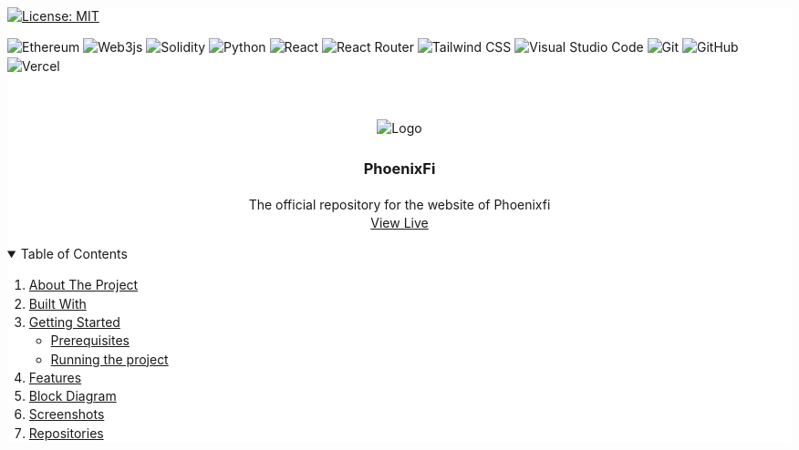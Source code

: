
[![License: MIT](https://img.shields.io/badge/License-MIT-yellow.svg)](https://opensource.org/licenses/MIT)




![Ethereum](https://img.shields.io/badge/Ethereum-3C3C3D?style=for-the-badge&logo=Ethereum&logoColor=white)
![Web3js](https://img.shields.io/badge/web3.js-F16822?style=for-the-badge&logo=web3.js&logoColor=white)
![Solidity](https://img.shields.io/badge/Solidity-e6e6e6?style=for-the-badge&logo=solidity&logoColor=black)
![Python](https://img.shields.io/badge/Python-3776AB?style=for-the-badge&logo=python&logoColor=white)
![React](https://img.shields.io/badge/react-%2320232a.svg?style=for-the-badge&logo=react&logoColor=%2361DAFB)
![React Router](https://img.shields.io/badge/React_Router-CA4245?style=for-the-badge&logo=react-router&logoColor=white)
![Tailwind CSS](https://img.shields.io/badge/Tailwind_CSS-38B2AC?style=for-the-badge&logo=tailwind-css&logoColor=white)
![Visual Studio Code](https://img.shields.io/badge/Visual%20Studio%20Code-0078d7.svg?style=for-the-badge&logo=visual-studio-code&logoColor=white)
![Git](https://img.shields.io/badge/git-%23F05033.svg?style=for-the-badge&logo=git&logoColor=white)
![GitHub](https://img.shields.io/badge/github-%23121011.svg?style=for-the-badge&logo=github&logoColor=white)
![Vercel](https://img.shields.io/badge/vercel-%23000000.svg?style=for-the-badge&logo=vercel&logoColor=white)



<br />
<p align="center">
    <img src="https://res.cloudinary.com/amznpersonal1/image/upload/v1703009365/wycfc6lbtnqp1ih3hrvd.png" alt="Logo" width="80">
  </a>

  <h3 align="center">PhoenixFi</h3>

  <p align="center">
    The official repository for the website of Phoenixfi
    <br />
    <a href="https://phoneixfi.vercel.app/">View Live</a>
  </p>
</p>


<details open="open">
  <summary>Table of Contents</summary>
  <ol>
    <li>
      <a href="#about-the-project">About The Project</a>
      <ul>
      </ul>
        <li><a href="#built-with">Built With</a></li>
    </li>
    <li>
      <a href="#getting-started">Getting Started</a>
      <ul>
        <li><a href="#prerequisites">Prerequisites</a></li>
        <li><a href="#running-the-project">Running the project</a></li>
      </ul>
    </li>
    <li><a href="#features">Features</a></li>
    <li><a href="#block-diagram">Block Diagram</a></li>
    <li><a href="#screenshots">Screenshots</a></li>
      <li><a href="#repositories">Repositories</a></li>
    <!-- <li><a href="#contributors">Contributors</a></li> -->
  </ol>
</details>
